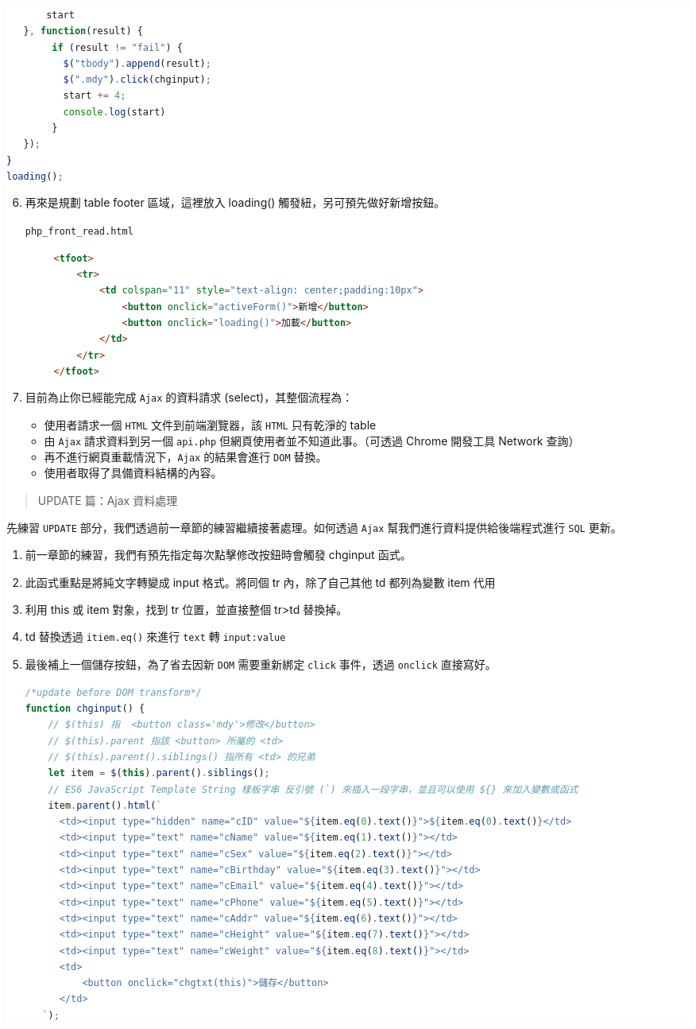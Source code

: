    ```javascript
          start
      }, function(result) {
           if (result != "fail") {
             $("tbody").append(result);
             $(".mdy").click(chginput);
             start += 4;
             console.log(start)
           }
      });
   }
   loading();
   ```

6. 再來是規劃 table footer 區域，這裡放入 loading() 觸發紐，另可預先做好新增按鈕。

   `php_front_read.html`

   ```html
        <tfoot>
            <tr>
                <td colspan="11" style="text-align: center;padding:10px">
                    <button onclick="activeForm()">新增</button>
                    <button onclick="loading()">加載</button>
                </td>
            </tr>
        </tfoot>

   ```

7. 目前為止你已經能完成 `Ajax` 的資料請求 (select)，其整個流程為：
   - 使用者請求一個 `HTML` 文件到前端瀏覽器，該 `HTML` 只有乾淨的 table
   - 由 `Ajax` 請求資料到另一個 `api.php` 但網頁使用者並不知道此事。（可透過 Chrome 開發工具 Network 查詢）
   - 再不進行網頁重載情況下，`Ajax` 的結果會進行 `DOM` 替換。
   - 使用者取得了具備資料結構的內容。

> UPDATE 篇：Ajax 資料處理

先練習 `UPDATE` 部分，我們透過前一章節的練習繼續接著處理。如何透過 `Ajax` 幫我們進行資料提供給後端程式進行 `SQL` 更新。

1. 前一章節的練習，我們有預先指定每次點擊修改按鈕時會觸發 chginput 函式。
2. 此函式重點是將純文字轉變成 input 格式。將同個 tr 內，除了自己其他 td 都列為變數 item 代用
3. 利用 this 或 item 對象，找到 tr 位置，並直接整個 tr>td 替換掉。
4. td 替換透過 `itiem.eq()` 來進行 `text` 轉 `input:value`
5. 最後補上一個儲存按鈕，為了省去因新 `DOM` 需要重新綁定 `click` 事件，透過 `onclick` 直接寫好。

   ```javascript
   /*update before DOM transform*/
   function chginput() {
       // $(this) 指  <button class='mdy'>修改</button>
       // $(this).parent 指該 <button> 所屬的 <td>
       // $(this).parent().siblings() 指所有 <td> 的兄弟
       let item = $(this).parent().siblings();
       // ES6 JavaScript Template String 樣板字串 反引號 (`) 來插入一段字串，並且可以使用 ${} 來加入變數或函式
       item.parent().html(`
         <td><input type="hidden" name="cID" value="${item.eq(0).text()}">${item.eq(0).text()}</td>
         <td><input type="text" name="cName" value="${item.eq(1).text()}"></td>
         <td><input type="text" name="cSex" value="${item.eq(2).text()}"></td>
         <td><input type="text" name="cBirthday" value="${item.eq(3).text()}"></td>
         <td><input type="text" name="cEmail" value="${item.eq(4).text()}"></td>
         <td><input type="text" name="cPhone" value="${item.eq(5).text()}"></td>
         <td><input type="text" name="cAddr" value="${item.eq(6).text()}"></td>
         <td><input type="text" name="cHeight" value="${item.eq(7).text()}"></td>
         <td><input type="text" name="cWeight" value="${item.eq(8).text()}"></td>
         <td>
             <button onclick="chgtxt(this)">儲存</button>
         </td>
      `);
   ```